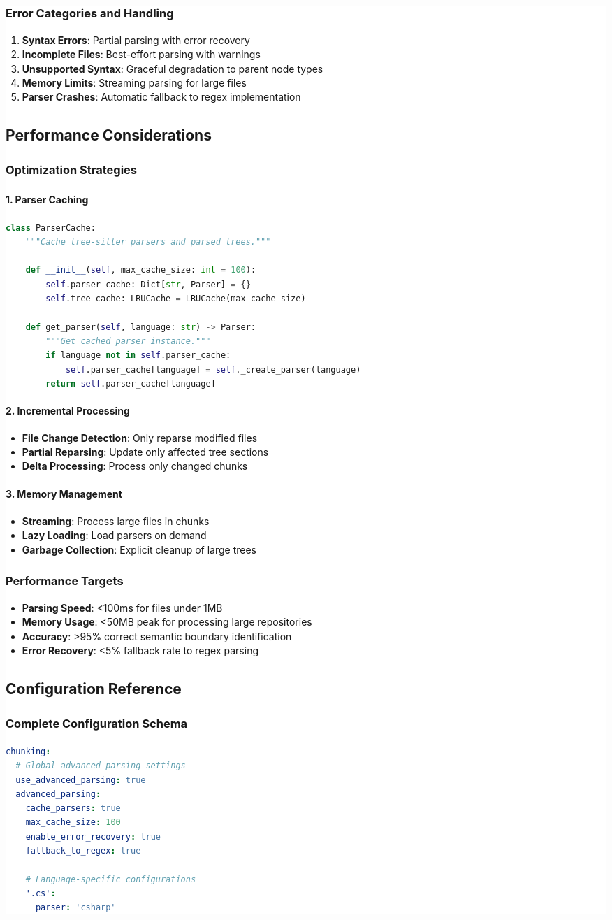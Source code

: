 ```python
```

### Error Categories and Handling
1. **Syntax Errors**: Partial parsing with error recovery
2. **Incomplete Files**: Best-effort parsing with warnings
3. **Unsupported Syntax**: Graceful degradation to parent node types
4. **Memory Limits**: Streaming parsing for large files
5. **Parser Crashes**: Automatic fallback to regex implementation

## Performance Considerations

### Optimization Strategies

#### 1. Parser Caching
```python
class ParserCache:
    """Cache tree-sitter parsers and parsed trees."""
    
    def __init__(self, max_cache_size: int = 100):
        self.parser_cache: Dict[str, Parser] = {}
        self.tree_cache: LRUCache = LRUCache(max_cache_size)
    
    def get_parser(self, language: str) -> Parser:
        """Get cached parser instance."""
        if language not in self.parser_cache:
            self.parser_cache[language] = self._create_parser(language)
        return self.parser_cache[language]
```

#### 2. Incremental Processing
- **File Change Detection**: Only reparse modified files
- **Partial Reparsing**: Update only affected tree sections
- **Delta Processing**: Process only changed chunks

#### 3. Memory Management
- **Streaming**: Process large files in chunks
- **Lazy Loading**: Load parsers on demand
- **Garbage Collection**: Explicit cleanup of large trees

### Performance Targets
- **Parsing Speed**: <100ms for files under 1MB
- **Memory Usage**: <50MB peak for processing large repositories
- **Accuracy**: >95% correct semantic boundary identification
- **Error Recovery**: <5% fallback rate to regex parsing

## Configuration Reference

### Complete Configuration Schema
```yaml
chunking:
  # Global advanced parsing settings
  use_advanced_parsing: true
  advanced_parsing:
    cache_parsers: true
    max_cache_size: 100
    enable_error_recovery: true
    fallback_to_regex: true
    
    # Language-specific configurations
    '.cs':
      parser: 'csharp'
```